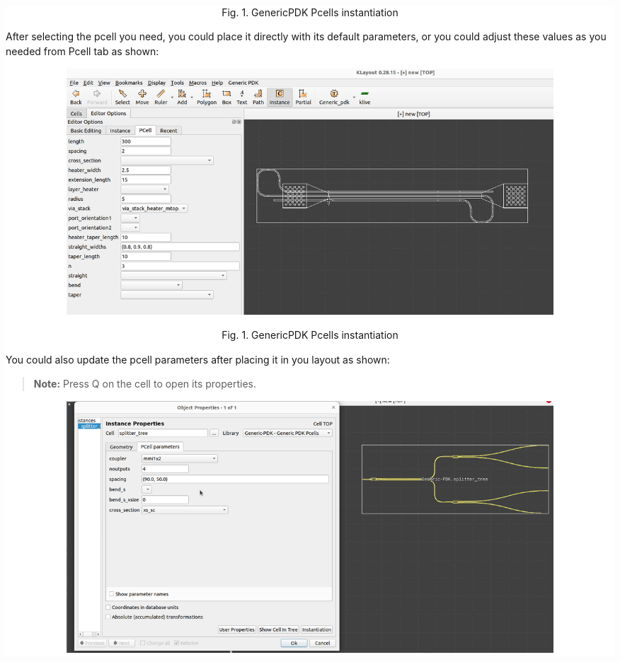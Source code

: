 </p>
<p align="center">
  Fig. 1. GenericPDK Pcells instantiation
</p>

After selecting the pcell you need, you could place it directly with its default parameters, or you could adjust these values as you needed from Pcell tab as shown:

<p align="center">
  <img src="../../images/pcells_param.png" width="80%" >
</p>
<p align="center">
  Fig. 1. GenericPDK Pcells instantiation
</p>

You could also update the pcell parameters after placing it in you layout as shown:

> **Note:** Press Q on the cell to open its properties.

<p align="center">
  <img src="../../images/pcells_param2.png" width="80%" >